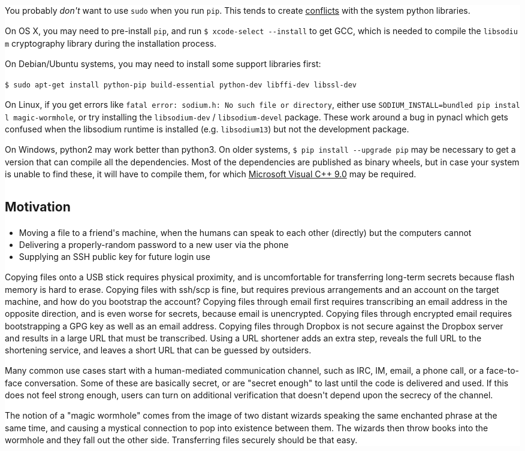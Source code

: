 You probably *don't* want to use ``sudo`` when you run ``pip``. This tends to
create [conflicts](https://github.com/warner/magic-wormhole/issues/336) with
the system python libraries.

On OS X, you may need to pre-install `pip`, and run `$ xcode-select
--install` to get GCC, which is needed to compile the `libsodium`
cryptography library during the installation process.

On Debian/Ubuntu systems, you may need to install some support libraries
first:

`$ sudo apt-get install python-pip build-essential python-dev libffi-dev libssl-dev`

On Linux, if you get errors like `fatal error: sodium.h: No such file or
directory`, either use `SODIUM_INSTALL=bundled pip install magic-wormhole`,
or try installing the `libsodium-dev` / `libsodium-devel` package. These work
around a bug in pynacl which gets confused when the libsodium runtime is
installed (e.g. `libsodium13`) but not the development package.

On Windows, python2 may work better than python3. On older systems, `$ pip
install --upgrade pip` may be necessary to get a version that can compile all
the dependencies. Most of the dependencies are published as binary wheels,
but in case your system is unable to find these, it will have to compile
them, for which [Microsoft Visual C++ 9.0](https://support.microsoft.com/en-us/topic/the-latest-supported-visual-c-downloads-2647da03-1eea-4433-9aff-95f26a218cc0) may be required.

## Motivation

* Moving a file to a friend's machine, when the humans can speak to each
  other (directly) but the computers cannot
* Delivering a properly-random password to a new user via the phone
* Supplying an SSH public key for future login use

Copying files onto a USB stick requires physical proximity, and is
uncomfortable for transferring long-term secrets because flash memory is hard
to erase. Copying files with ssh/scp is fine, but requires previous
arrangements and an account on the target machine, and how do you bootstrap
the account? Copying files through email first requires transcribing an email
address in the opposite direction, and is even worse for secrets, because
email is unencrypted. Copying files through encrypted email requires
bootstrapping a GPG key as well as an email address. Copying files through
Dropbox is not secure against the Dropbox server and results in a large URL
that must be transcribed. Using a URL shortener adds an extra step, reveals
the full URL to the shortening service, and leaves a short URL that can be
guessed by outsiders.

Many common use cases start with a human-mediated communication channel, such
as IRC, IM, email, a phone call, or a face-to-face conversation. Some of
these are basically secret, or are "secret enough" to last until the code is
delivered and used. If this does not feel strong enough, users can turn on
additional verification that doesn't depend upon the secrecy of the channel.

The notion of a "magic wormhole" comes from the image of two distant wizards
speaking the same enchanted phrase at the same time, and causing a mystical
connection to pop into existence between them. The wizards then throw books
into the wormhole and they fall out the other side. Transferring files
securely should be that easy.

